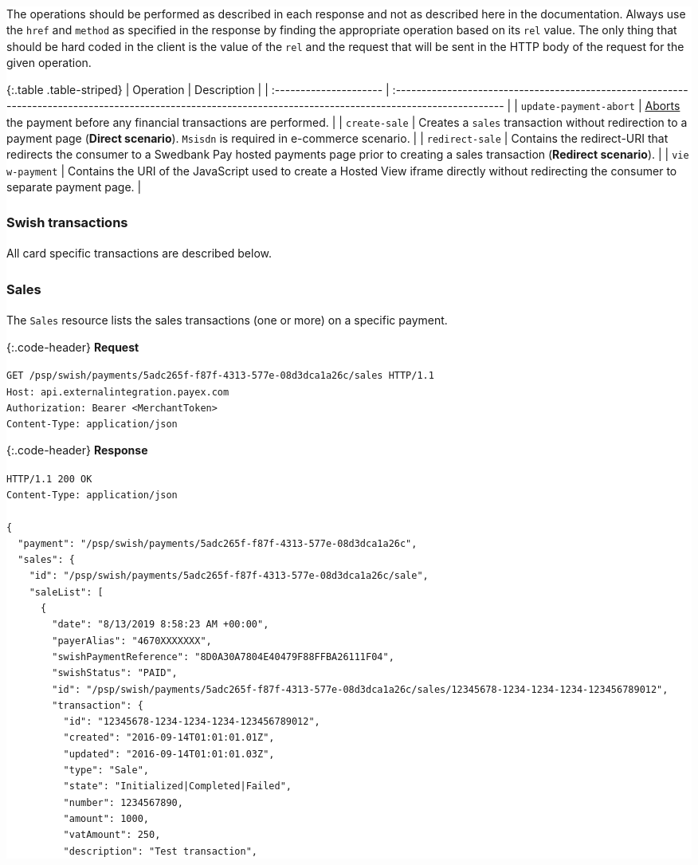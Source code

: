 The operations should be performed as described in each response and not as
described here in the documentation.
Always use the `href` and `method` as specified in the response by finding the
appropriate operation based on its `rel` value.
The only thing that should be hard coded in the client is the value of
the `rel` and the request that will be sent in the HTTP body of the
request for the given operation.

{:.table .table-striped}
| Operation              | Description                                                                                                                                                 |
| :--------------------- | :---------------------------------------------------------------------------------------------------------------------------------------------------------- |
| `update-payment-abort` | [Aborts][technical-reference-abort] the payment before any financial transactions are performed.                                                            |
| `create-sale`          | Creates a `sales` transaction without redirection to a payment page (**Direct scenario**). `Msisdn` is required in e-commerce scenario.                     |
| `redirect-sale`        | Contains the redirect-URI that redirects the consumer to a Swedbank Pay hosted payments page prior to creating a sales transaction (**Redirect scenario**). |
| `view-payment`         | Contains the URI of the JavaScript used to create a Hosted View iframe directly without redirecting the consumer to separate payment page.                  |

### Swish transactions

All card specific transactions are described below.

### Sales

The `Sales` resource lists the sales transactions (one or more)
on a specific payment.

{:.code-header}
**Request**

```HTTP
GET /psp/swish/payments/5adc265f-f87f-4313-577e-08d3dca1a26c/sales HTTP/1.1
Host: api.externalintegration.payex.com
Authorization: Bearer <MerchantToken>
Content-Type: application/json
```

{:.code-header}
**Response**

```HTTP
HTTP/1.1 200 OK
Content-Type: application/json

{
  "payment": "/psp/swish/payments/5adc265f-f87f-4313-577e-08d3dca1a26c",
  "sales": {
    "id": "/psp/swish/payments/5adc265f-f87f-4313-577e-08d3dca1a26c/sale",
    "saleList": [
      {
        "date": "8/13/2019 8:58:23 AM +00:00",
        "payerAlias": "4670XXXXXXX",
        "swishPaymentReference": "8D0A30A7804E40479F88FFBA26111F04",
        "swishStatus": "PAID",
        "id": "/psp/swish/payments/5adc265f-f87f-4313-577e-08d3dca1a26c/sales/12345678-1234-1234-1234-123456789012",
        "transaction": {
          "id": "12345678-1234-1234-1234-123456789012",
          "created": "2016-09-14T01:01:01.01Z",
          "updated": "2016-09-14T01:01:01.03Z",
          "type": "Sale",
          "state": "Initialized|Completed|Failed",
          "number": 1234567890,
          "amount": 1000,
          "vatAmount": 250,
          "description": "Test transaction",
```

[core-payment-resources]: /payments
[general-http-info]: /resources/
[payex-admin-portal]: https://admin.payex.com/psp/login/
[payment-order]: #create-payment
[technical-reference-abort]: #abort
[technical-reference-callback]: /payments/swish/other-features#callback
[technical-reference-expand]: /payments/swish/other-features#expansion
[technical-reference-payeeReference]: /payments/swish/other-features#payee-reference
[technical-reference-problemmessages]: /payments/swish/other-features#problem-messages
[technical-reference-transaction]: /payments/swish/other-features#transaction
[user-agent]: https://en.wikipedia.org/wiki/User_agent